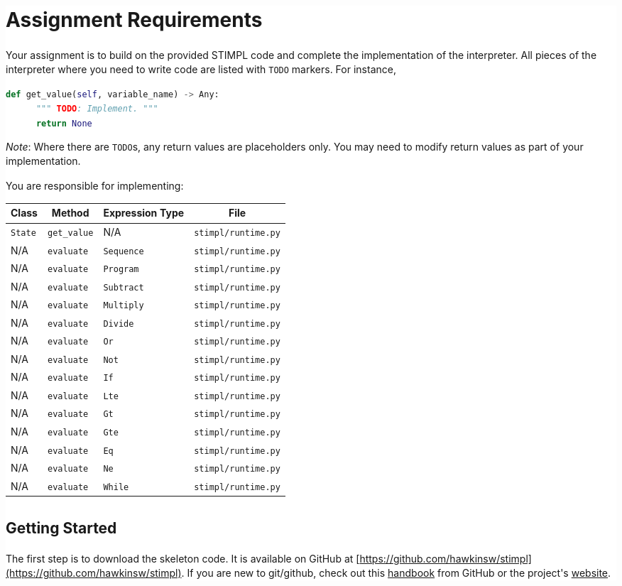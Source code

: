 # Assignment Requirements

Your assignment is to build on the provided STIMPL code and complete the implementation of the interpreter. All pieces of the interpreter where you need to write code are listed with `TODO` markers. For instance,


```Python
def get_value(self, variable_name) -> Any:
      """ TODO: Implement. """
      return None
```

*Note*: Where there are `TODO`s, any return values are placeholders only. You may need to modify return values as part of your implementation.

You are responsible for implementing:

| Class | Method | Expression Type |File |
| -- | -- | -- | -- |
| `State` | `get_value` | N/A | `stimpl/runtime.py` |
| N/A | `evaluate` | `Sequence` | `stimpl/runtime.py` |
| N/A | `evaluate` | `Program` | `stimpl/runtime.py` |
| N/A | `evaluate` | `Subtract` | `stimpl/runtime.py` |
| N/A | `evaluate` | `Multiply` | `stimpl/runtime.py` |
| N/A | `evaluate` | `Divide` | `stimpl/runtime.py` |
| N/A | `evaluate` | `Or` | `stimpl/runtime.py` |
| N/A | `evaluate` | `Not` | `stimpl/runtime.py` |
| N/A | `evaluate` | `If` | `stimpl/runtime.py` |
| N/A | `evaluate` | `Lte` | `stimpl/runtime.py` |
| N/A | `evaluate` | `Gt` | `stimpl/runtime.py` |
| N/A | `evaluate` | `Gte` | `stimpl/runtime.py` |
| N/A | `evaluate` | `Eq` | `stimpl/runtime.py` |
| N/A | `evaluate` | `Ne` | `stimpl/runtime.py` |
| N/A | `evaluate` | `While` | `stimpl/runtime.py` |

## Getting Started

The first step is to download the skeleton code. It is available on GitHub at [https://github.com/hawkinsw/stimpl](https://github.com/hawkinsw/stimpl). If you are new to git/github, check out this [handbook](https://guides.github.com/introduction/git-handbook/) from GitHub or the project's [website](http://git-scm.com/).
